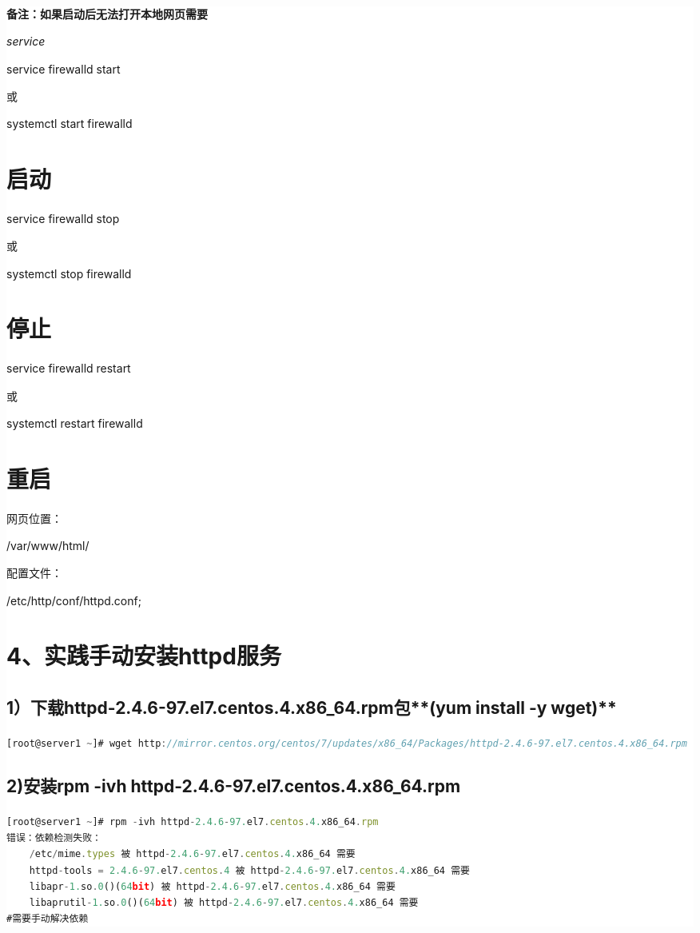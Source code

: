 **备注：如果启动后无法打开本地网页需要**

*service*

service firewalld start

或

systemctl start firewalld

# 启动

service firewalld stop

或

systemctl stop firewalld

# 停止

service firewalld restart

或

systemctl restart firewalld

# 重启

网页位置：

/var/www/html/

配置文件：

/etc/http/conf/httpd.conf;

# **4、实践手动安装httpd服务**

## **1）下载httpd-2.4.6-97.el7.centos.4.x86_64.rpm包****(yum install -y wget)**

```javascript
[root@server1 ~]# wget http://mirror.centos.org/centos/7/updates/x86_64/Packages/httpd-2.4.6-97.el7.centos.4.x86_64.rpm
```

## **2)安装rpm -ivh httpd-2.4.6-97.el7.centos.4.x86_64.rpm**

```javascript
[root@server1 ~]# rpm -ivh httpd-2.4.6-97.el7.centos.4.x86_64.rpm 
错误：依赖检测失败：
	/etc/mime.types 被 httpd-2.4.6-97.el7.centos.4.x86_64 需要
	httpd-tools = 2.4.6-97.el7.centos.4 被 httpd-2.4.6-97.el7.centos.4.x86_64 需要
	libapr-1.so.0()(64bit) 被 httpd-2.4.6-97.el7.centos.4.x86_64 需要
	libaprutil-1.so.0()(64bit) 被 httpd-2.4.6-97.el7.centos.4.x86_64 需要
#需要手动解决依赖
```
